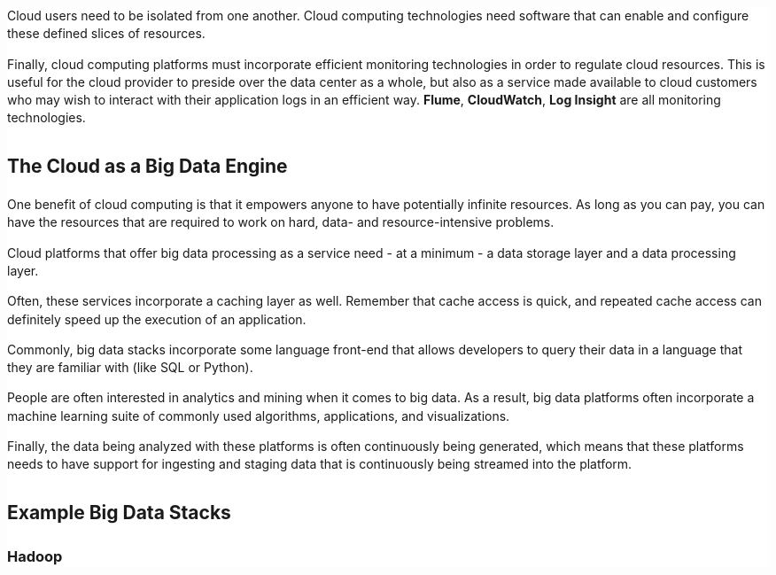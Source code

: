 Cloud users need to be isolated from one another. Cloud computing technologies need software that can enable and configure these defined slices of resources.

Finally, cloud computing platforms must incorporate efficient monitoring technologies in order to regulate cloud resources. This is useful for the cloud provider to preside over the data center as a whole, but also as a service made available to cloud customers who may wish to interact with their application logs in an efficient way. **Flume**, **CloudWatch**, **Log Insight** are all monitoring technologies.

## The Cloud as a Big Data Engine

One benefit of cloud computing is that it empowers anyone to have potentially infinite resources. As long as you can pay, you can have the resources that are required to work on hard, data- and resource-intensive problems.

Cloud platforms that offer big data processing as a service need - at a minimum - a data storage layer and a data processing layer.

Often, these services incorporate a caching layer as well. Remember that cache access is quick, and repeated cache access can definitely speed up the execution of an application.

Commonly, big data stacks incorporate some language front-end that allows developers to query their data in a language that they are familiar with \(like SQL or Python\).

People are often interested in analytics and mining when it comes to big data. As a result, big data platforms often incorporate a machine learning suite of commonly used algorithms, applications, and visualizations.

Finally, the data being analyzed with these platforms is often continuously being generated, which means that these platforms needs to have support for ingesting and staging data that is continuously being streamed into the platform.

## Example Big Data Stacks

### Hadoop

